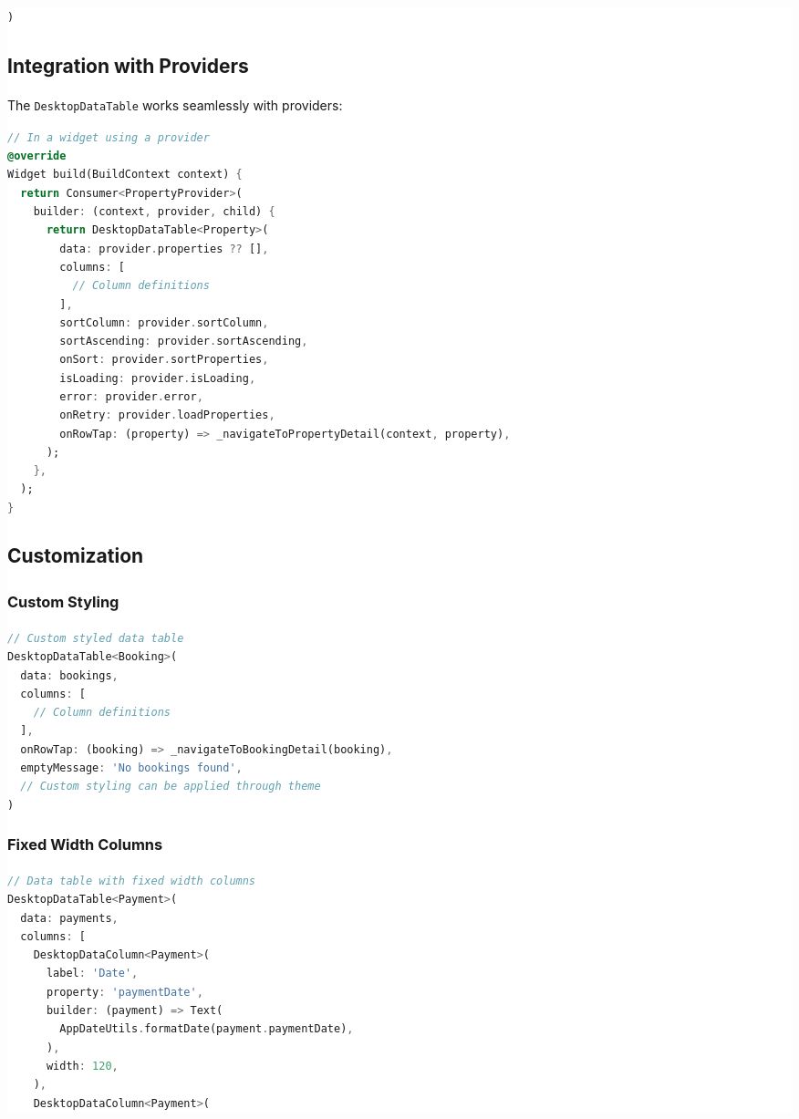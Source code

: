 ```dart
)
```

## Integration with Providers

The `DesktopDataTable` works seamlessly with providers:

```dart
// In a widget using a provider
@override
Widget build(BuildContext context) {
  return Consumer<PropertyProvider>(
    builder: (context, provider, child) {
      return DesktopDataTable<Property>(
        data: provider.properties ?? [],
        columns: [
          // Column definitions
        ],
        sortColumn: provider.sortColumn,
        sortAscending: provider.sortAscending,
        onSort: provider.sortProperties,
        isLoading: provider.isLoading,
        error: provider.error,
        onRetry: provider.loadProperties,
        onRowTap: (property) => _navigateToPropertyDetail(context, property),
      );
    },
  );
}
```

## Customization

### Custom Styling

```dart
// Custom styled data table
DesktopDataTable<Booking>(
  data: bookings,
  columns: [
    // Column definitions
  ],
  onRowTap: (booking) => _navigateToBookingDetail(booking),
  emptyMessage: 'No bookings found',
  // Custom styling can be applied through theme
)
```

### Fixed Width Columns

```dart
// Data table with fixed width columns
DesktopDataTable<Payment>(
  data: payments,
  columns: [
    DesktopDataColumn<Payment>(
      label: 'Date',
      property: 'paymentDate',
      builder: (payment) => Text(
        AppDateUtils.formatDate(payment.paymentDate),
      ),
      width: 120,
    ),
    DesktopDataColumn<Payment>(
```